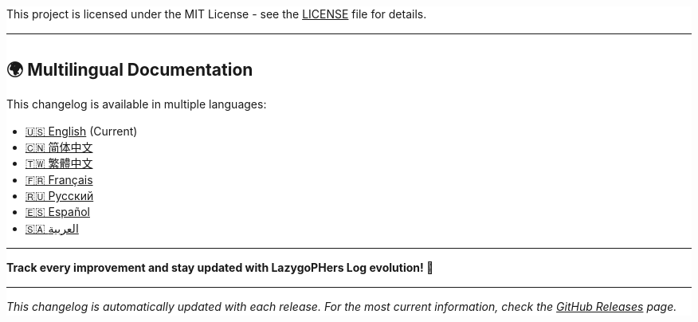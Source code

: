 This project is licensed under the MIT License - see the [LICENSE](LICENSE) file for details.

---

## 🌍 Multilingual Documentation

This changelog is available in multiple languages:

- [🇺🇸 English](CHANGELOG.md) (Current)
- [🇨🇳 简体中文](docs/CHANGELOG_zh-CN.md)
- [🇹🇼 繁體中文](docs/CHANGELOG_zh-TW.md)
- [🇫🇷 Français](docs/CHANGELOG_fr.md)
- [🇷🇺 Русский](docs/CHANGELOG_ru.md)
- [🇪🇸 Español](docs/CHANGELOG_es.md)
- [🇸🇦 العربية](docs/CHANGELOG_ar.md)

---

**Track every improvement and stay updated with LazygoPHers Log evolution! 🚀**

---

*This changelog is automatically updated with each release. For the most current information, check the [GitHub Releases](https://github.com/lazygophers/log/releases) page.*
